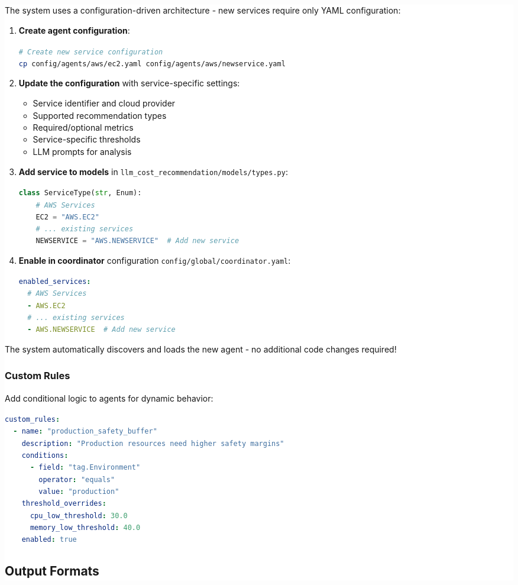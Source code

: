 The system uses a configuration-driven architecture - new services require only YAML configuration:

1. **Create agent configuration**:

   ```bash
   # Create new service configuration
   cp config/agents/aws/ec2.yaml config/agents/aws/newservice.yaml
   ```

2. **Update the configuration** with service-specific settings:
   - Service identifier and cloud provider
   - Supported recommendation types
   - Required/optional metrics  
   - Service-specific thresholds
   - LLM prompts for analysis

3. **Add service to models** in `llm_cost_recommendation/models/types.py`:

   ```python
   class ServiceType(str, Enum):
       # AWS Services
       EC2 = "AWS.EC2"
       # ... existing services
       NEWSERVICE = "AWS.NEWSERVICE"  # Add new service
   ```

4. **Enable in coordinator** configuration `config/global/coordinator.yaml`:

   ```yaml
   enabled_services:
     # AWS Services
     - AWS.EC2
     # ... existing services  
     - AWS.NEWSERVICE  # Add new service
   ```

The system automatically discovers and loads the new agent - no additional code changes required!

### Custom Rules

Add conditional logic to agents for dynamic behavior:

```yaml
custom_rules:
  - name: "production_safety_buffer"
    description: "Production resources need higher safety margins"
    conditions:
      - field: "tag.Environment"
        operator: "equals"
        value: "production"
    threshold_overrides:
      cpu_low_threshold: 30.0
      memory_low_threshold: 40.0
    enabled: true
```

## Output Formats
